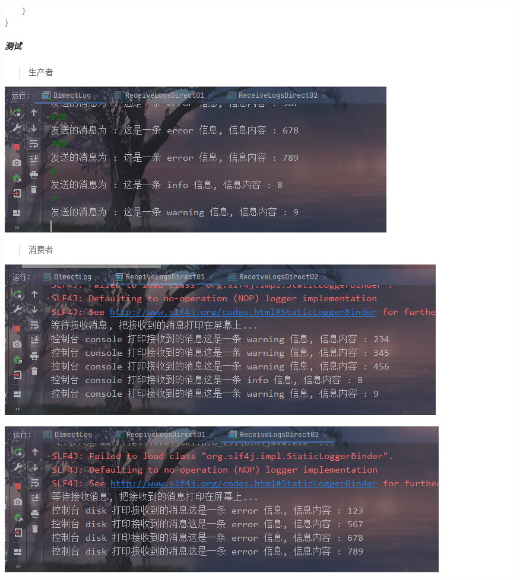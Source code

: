 ```java
    }
}

```





##### 测试

>   生产者

![image-20220114164228748](/assets/imgs/RabbitMQ1.assets/image-20220114164228748.png)



>   消费者

![image-20220114164241167](/assets/imgs/RabbitMQ1.assets/image-20220114164241167.png)

![image-20220114164247520](/assets/imgs/RabbitMQ1.assets/image-20220114164247520.png)
